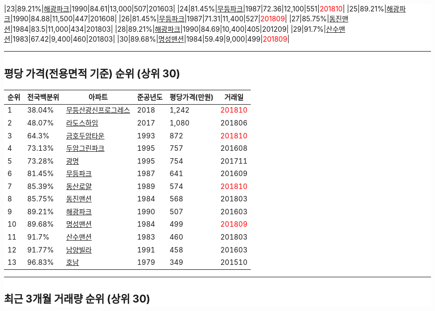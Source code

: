 |23|89.21%|[해광파크](https://search.naver.com/search.naver?query=%EA%B4%91%EC%A3%BC%EA%B4%91%EC%97%AD%EC%8B%9C+%EB%8F%99%EA%B5%AC+%EC%82%B0%EC%88%98%EB%8F%99+%ED%95%B4%EA%B4%91%ED%8C%8C%ED%81%AC)|1990|84.61|13,000|507|201603|
|24|81.45%|[무등파크](https://search.naver.com/search.naver?query=%EA%B4%91%EC%A3%BC%EA%B4%91%EC%97%AD%EC%8B%9C+%EB%8F%99%EA%B5%AC+%EC%82%B0%EC%88%98%EB%8F%99+%EB%AC%B4%EB%93%B1%ED%8C%8C%ED%81%AC)|1987|72.36|12,100|551|<span style="color:red">201810</span>|
|25|89.21%|[해광파크](https://search.naver.com/search.naver?query=%EA%B4%91%EC%A3%BC%EA%B4%91%EC%97%AD%EC%8B%9C+%EB%8F%99%EA%B5%AC+%EC%82%B0%EC%88%98%EB%8F%99+%ED%95%B4%EA%B4%91%ED%8C%8C%ED%81%AC)|1990|84.88|11,500|447|201608|
|26|81.45%|[무등파크](https://search.naver.com/search.naver?query=%EA%B4%91%EC%A3%BC%EA%B4%91%EC%97%AD%EC%8B%9C+%EB%8F%99%EA%B5%AC+%EC%82%B0%EC%88%98%EB%8F%99+%EB%AC%B4%EB%93%B1%ED%8C%8C%ED%81%AC)|1987|71.31|11,400|527|<span style="color:red">201809</span>|
|27|85.75%|[동진맨션](https://search.naver.com/search.naver?query=%EA%B4%91%EC%A3%BC%EA%B4%91%EC%97%AD%EC%8B%9C+%EB%8F%99%EA%B5%AC+%EC%82%B0%EC%88%98%EB%8F%99+%EB%8F%99%EC%A7%84%EB%A7%A8%EC%85%98)|1984|83.5|11,000|434|201803|
|28|89.21%|[해광파크](https://search.naver.com/search.naver?query=%EA%B4%91%EC%A3%BC%EA%B4%91%EC%97%AD%EC%8B%9C+%EB%8F%99%EA%B5%AC+%EC%82%B0%EC%88%98%EB%8F%99+%ED%95%B4%EA%B4%91%ED%8C%8C%ED%81%AC)|1990|84.69|10,400|405|201209|
|29|91.7%|[산수맨션](https://search.naver.com/search.naver?query=%EA%B4%91%EC%A3%BC%EA%B4%91%EC%97%AD%EC%8B%9C+%EB%8F%99%EA%B5%AC+%EC%82%B0%EC%88%98%EB%8F%99+%EC%82%B0%EC%88%98%EB%A7%A8%EC%85%98)|1983|67.42|9,400|460|201803|
|30|89.68%|[명성맨션](https://search.naver.com/search.naver?query=%EA%B4%91%EC%A3%BC%EA%B4%91%EC%97%AD%EC%8B%9C+%EB%8F%99%EA%B5%AC+%EC%82%B0%EC%88%98%EB%8F%99+%EB%AA%85%EC%84%B1%EB%A7%A8%EC%85%98)|1984|59.49|9,000|499|<span style="color:red">201809</span>|


---

## 평당 가격(전용면적 기준) 순위 (상위 30)


|순위|전국백분위|아파트|준공년도|평당가격(만원)|거래일|
|---|---|---|---|---|---|
|1|38.04%|[무등산광신프로그레스](https://search.naver.com/search.naver?query=%EA%B4%91%EC%A3%BC%EA%B4%91%EC%97%AD%EC%8B%9C+%EB%8F%99%EA%B5%AC+%EC%82%B0%EC%88%98%EB%8F%99+%EB%AC%B4%EB%93%B1%EC%82%B0%EA%B4%91%EC%8B%A0%ED%94%84%EB%A1%9C%EA%B7%B8%EB%A0%88%EC%8A%A4)|2018|1,242|<span style="color:red">201810</span>|
|2|48.07%|[라도스하임](https://search.naver.com/search.naver?query=%EA%B4%91%EC%A3%BC%EA%B4%91%EC%97%AD%EC%8B%9C+%EB%8F%99%EA%B5%AC+%EC%82%B0%EC%88%98%EB%8F%99+%EB%9D%BC%EB%8F%84%EC%8A%A4%ED%95%98%EC%9E%84)|2017|1,080|201806|
|3|64.3%|[금호두암타운](https://search.naver.com/search.naver?query=%EA%B4%91%EC%A3%BC%EA%B4%91%EC%97%AD%EC%8B%9C+%EB%8F%99%EA%B5%AC+%EC%82%B0%EC%88%98%EB%8F%99+%EA%B8%88%ED%98%B8%EB%91%90%EC%95%94%ED%83%80%EC%9A%B4)|1993|872|<span style="color:red">201810</span>|
|4|73.13%|[두암그린파크](https://search.naver.com/search.naver?query=%EA%B4%91%EC%A3%BC%EA%B4%91%EC%97%AD%EC%8B%9C+%EB%8F%99%EA%B5%AC+%EC%82%B0%EC%88%98%EB%8F%99+%EB%91%90%EC%95%94%EA%B7%B8%EB%A6%B0%ED%8C%8C%ED%81%AC)|1995|757|201608|
|5|73.28%|[광명](https://search.naver.com/search.naver?query=%EA%B4%91%EC%A3%BC%EA%B4%91%EC%97%AD%EC%8B%9C+%EB%8F%99%EA%B5%AC+%EC%82%B0%EC%88%98%EB%8F%99+%EA%B4%91%EB%AA%85)|1995|754|201711|
|6|81.45%|[무등파크](https://search.naver.com/search.naver?query=%EA%B4%91%EC%A3%BC%EA%B4%91%EC%97%AD%EC%8B%9C+%EB%8F%99%EA%B5%AC+%EC%82%B0%EC%88%98%EB%8F%99+%EB%AC%B4%EB%93%B1%ED%8C%8C%ED%81%AC)|1987|641|201609|
|7|85.39%|[동산로얄](https://search.naver.com/search.naver?query=%EA%B4%91%EC%A3%BC%EA%B4%91%EC%97%AD%EC%8B%9C+%EB%8F%99%EA%B5%AC+%EC%82%B0%EC%88%98%EB%8F%99+%EB%8F%99%EC%82%B0%EB%A1%9C%EC%96%84)|1989|574|<span style="color:red">201810</span>|
|8|85.75%|[동진맨션](https://search.naver.com/search.naver?query=%EA%B4%91%EC%A3%BC%EA%B4%91%EC%97%AD%EC%8B%9C+%EB%8F%99%EA%B5%AC+%EC%82%B0%EC%88%98%EB%8F%99+%EB%8F%99%EC%A7%84%EB%A7%A8%EC%85%98)|1984|568|201803|
|9|89.21%|[해광파크](https://search.naver.com/search.naver?query=%EA%B4%91%EC%A3%BC%EA%B4%91%EC%97%AD%EC%8B%9C+%EB%8F%99%EA%B5%AC+%EC%82%B0%EC%88%98%EB%8F%99+%ED%95%B4%EA%B4%91%ED%8C%8C%ED%81%AC)|1990|507|201603|
|10|89.68%|[명성맨션](https://search.naver.com/search.naver?query=%EA%B4%91%EC%A3%BC%EA%B4%91%EC%97%AD%EC%8B%9C+%EB%8F%99%EA%B5%AC+%EC%82%B0%EC%88%98%EB%8F%99+%EB%AA%85%EC%84%B1%EB%A7%A8%EC%85%98)|1984|499|<span style="color:red">201809</span>|
|11|91.7%|[산수맨션](https://search.naver.com/search.naver?query=%EA%B4%91%EC%A3%BC%EA%B4%91%EC%97%AD%EC%8B%9C+%EB%8F%99%EA%B5%AC+%EC%82%B0%EC%88%98%EB%8F%99+%EC%82%B0%EC%88%98%EB%A7%A8%EC%85%98)|1983|460|201803|
|12|91.77%|[남양빌라](https://search.naver.com/search.naver?query=%EA%B4%91%EC%A3%BC%EA%B4%91%EC%97%AD%EC%8B%9C+%EB%8F%99%EA%B5%AC+%EC%82%B0%EC%88%98%EB%8F%99+%EB%82%A8%EC%96%91%EB%B9%8C%EB%9D%BC)|1991|458|201603|
|13|96.83%|[호남](https://search.naver.com/search.naver?query=%EA%B4%91%EC%A3%BC%EA%B4%91%EC%97%AD%EC%8B%9C+%EB%8F%99%EA%B5%AC+%EC%82%B0%EC%88%98%EB%8F%99+%ED%98%B8%EB%82%A8)|1979|349|201510|


---

## 최근 3개월 거래량 순위 (상위 30)


<div style="width:100%;">
    <canvas id="deal_count_ranking" height="250"></canvas>
</div>
